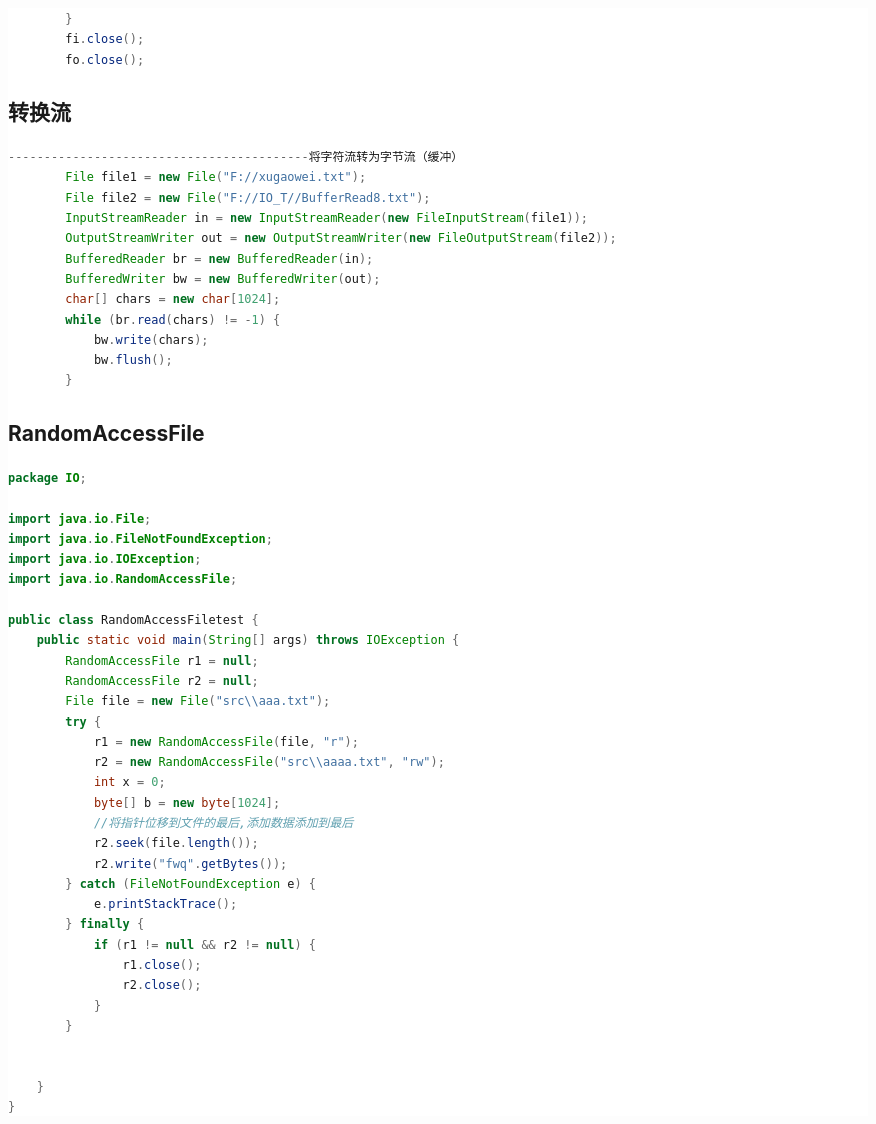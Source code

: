 ```java
        }
        fi.close();
        fo.close();
```



## 转换流

```java
------------------------------------------将字符流转为字节流（缓冲）
        File file1 = new File("F://xugaowei.txt");
        File file2 = new File("F://IO_T//BufferRead8.txt");
        InputStreamReader in = new InputStreamReader(new FileInputStream(file1));
        OutputStreamWriter out = new OutputStreamWriter(new FileOutputStream(file2));
        BufferedReader br = new BufferedReader(in);
        BufferedWriter bw = new BufferedWriter(out);
        char[] chars = new char[1024];
        while (br.read(chars) != -1) {
            bw.write(chars);
            bw.flush();
        }

```





## RandomAccessFile

```java
package IO;

import java.io.File;
import java.io.FileNotFoundException;
import java.io.IOException;
import java.io.RandomAccessFile;

public class RandomAccessFiletest {
    public static void main(String[] args) throws IOException {
        RandomAccessFile r1 = null;
        RandomAccessFile r2 = null;
        File file = new File("src\\aaa.txt");
        try {
            r1 = new RandomAccessFile(file, "r");
            r2 = new RandomAccessFile("src\\aaaa.txt", "rw");
            int x = 0;
            byte[] b = new byte[1024];
            //将指针位移到文件的最后,添加数据添加到最后
            r2.seek(file.length());
            r2.write("fwq".getBytes());
        } catch (FileNotFoundException e) {
            e.printStackTrace();
        } finally {
            if (r1 != null && r2 != null) {
                r1.close();
                r2.close();
            }
        }


    }
}

```